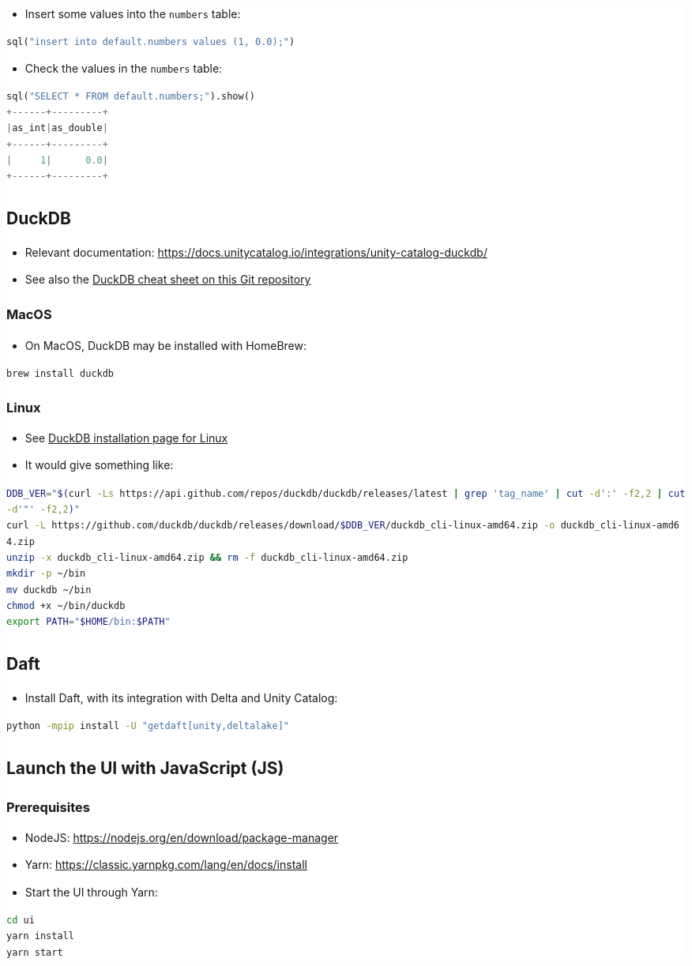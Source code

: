 * Insert some values into the `numbers` table:
```python
sql("insert into default.numbers values (1, 0.0);")
```

* Check the values in the `numbers` table:
```python
sql("SELECT * FROM default.numbers;").show()
+------+---------+
|as_int|as_double|
+------+---------+
|     1|      0.0|
+------+---------+
```

## DuckDB
* Relevant documentation: https://docs.unitycatalog.io/integrations/unity-catalog-duckdb/

* See also the
  [DuckDB cheat sheet on this Git repository](https://github.com/data-engineering-helpers/ks-cheat-sheets/blob/main/db/duckdb/README.md)

### MacOS
* On MacOS, DuckDB may be installed with HomeBrew:
```bash
brew install duckdb
```

### Linux
* See
  [DuckDB installation page for Linux](https://duckdb.org/docs/installation/?version=stable&environment=cli&platform=linux&download_method=direct&architecture=x86_64)

* It would give something like:
```bash
DDB_VER="$(curl -Ls https://api.github.com/repos/duckdb/duckdb/releases/latest | grep 'tag_name' | cut -d':' -f2,2 | cut -d'"' -f2,2)"
curl -L https://github.com/duckdb/duckdb/releases/download/$DDB_VER/duckdb_cli-linux-amd64.zip -o duckdb_cli-linux-amd64.zip
unzip -x duckdb_cli-linux-amd64.zip && rm -f duckdb_cli-linux-amd64.zip
mkdir -p ~/bin
mv duckdb ~/bin
chmod +x ~/bin/duckdb
export PATH="$HOME/bin:$PATH"
```

## Daft
* Install Daft, with its integration with Delta and Unity Catalog:
```bash
python -mpip install -U "getdaft[unity,deltalake]"
```

## Launch the UI with JavaScript (JS)

### Prerequisites
* NodeJS: https://nodejs.org/en/download/package-manager
* Yarn: https://classic.yarnpkg.com/lang/en/docs/install

* Start the UI through Yarn:
```bash
cd ui
yarn install
yarn start
```

